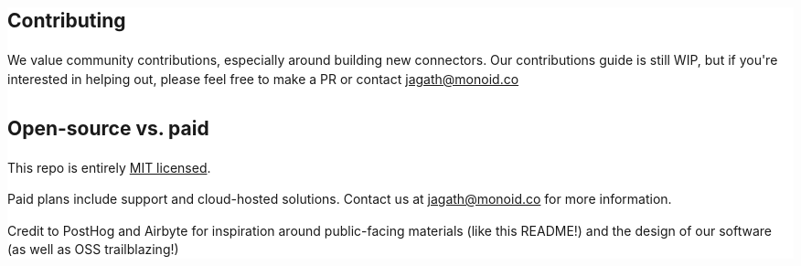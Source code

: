 ## Contributing

We value community contributions, especially around building new connectors. Our contributions guide is still WIP, but if you're interested in helping out, please feel free to make a PR or contact jagath@monoid.co

## Open-source vs. paid

This repo is entirely [MIT licensed](/LICENSE).

Paid plans include support and cloud-hosted solutions. Contact us at jagath@monoid.co for more information.

Credit to PostHog and Airbyte for inspiration around public-facing materials (like this README!) and the design of our software (as well as OSS trailblazing!)

